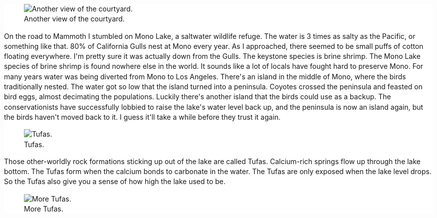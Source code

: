 <figure>
  <img src="https://res.cloudinary.com/kaycebasques/image/upload/v1561586457/roadtrip2019/IMG_4311_olp3ip.jpg" 
       loading="lazy" 
       alt="Another view of the courtyard."
       srcset="https://res.cloudinary.com/kaycebasques/image/upload/w_500/v1561586457/roadtrip2019/IMG_4311_olp3ip.jpg 500w,
               https://res.cloudinary.com/kaycebasques/image/upload/w_750/v1561586457/roadtrip2019/IMG_4311_olp3ip.jpg 750w,
               https://res.cloudinary.com/kaycebasques/image/upload/w_1000/v1561586457/roadtrip2019/IMG_4311_olp3ip.jpg 1000w"/>
  <figcaption>
    Another view of the courtyard.
  </figcaption>
</figure>

On the road to Mammoth I stumbled on Mono Lake, a saltwater wildlife refuge. The water is 3 times
as salty as the Pacific, or something like that. 80% of California
Gulls nest at Mono every year. As I approached, there seemed to be small puffs of cotton floating everywhere.
I'm pretty sure it was actually down from the Gulls. The keystone species is brine shrimp.
The Mono Lake species of brine shrimp is found nowhere else in the world. It sounds like a lot
of locals have fought hard to preserve Mono. For many years water was being diverted from
Mono to Los Angeles. There's an island in the middle of Mono, where the birds traditionally
nested. The water got so low that the island turned into a peninsula. Coyotes crossed the
peninsula and feasted on bird eggs, almost decimating the populations. Luckily there's another
island that the birds could use as a backup. The conservationists have successfully lobbied to
raise the lake's water level back up, and the peninsula is now an island again, but the birds
haven't moved back to it. I guess it'll take a while before they trust it again.

<figure>
  <img src="https://res.cloudinary.com/kaycebasques/image/upload/v1561586455/roadtrip2019/IMG_4369_axd7kn.jpg" 
       loading="lazy" 
       alt="Tufas."
       srcset="https://res.cloudinary.com/kaycebasques/image/upload/w_500/v1561586455/roadtrip2019/IMG_4369_axd7kn.jpg 500w,
               https://res.cloudinary.com/kaycebasques/image/upload/w_750/v1561586455/roadtrip2019/IMG_4369_axd7kn.jpg 750w,
               https://res.cloudinary.com/kaycebasques/image/upload/w_1000/v1561586455/roadtrip2019/IMG_4369_axd7kn.jpg 1000w"/>
  <figcaption>
    Tufas.
  </figcaption>
</figure>

Those other-worldly rock formations sticking up out of the lake are called Tufas.
Calcium-rich springs flow up through the lake bottom. The Tufas form when the calcium bonds
to carbonate in the water. The Tufas are only exposed when the lake level drops. So the Tufas
also give you a sense of how high the lake used to be.

<figure>
  <img src="https://res.cloudinary.com/kaycebasques/image/upload/v1561586455/roadtrip2019/IMG_4411_qnlo7v.jpg" 
       loading="lazy" 
       alt="More Tufas."
       srcset="https://res.cloudinary.com/kaycebasques/image/upload/w_500/v1561586455/roadtrip2019/IMG_4411_qnlo7v.jpg 500w,
               https://res.cloudinary.com/kaycebasques/image/upload/w_750/v1561586455/roadtrip2019/IMG_4411_qnlo7v.jpg 750w,
               https://res.cloudinary.com/kaycebasques/image/upload/w_1000/v1561586455/roadtrip2019/IMG_4411_qnlo7v.jpg 1000w"/>
  <figcaption>
    More Tufas.
  </figcaption>
</figure>
